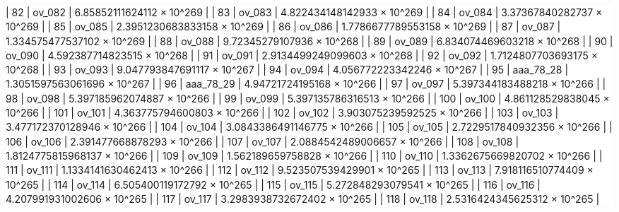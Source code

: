 | 82 | ov_082 | 6.85852111624112 × 10^269 |
| 83 | ov_083 | 4.822434148142933 × 10^269 |
| 84 | ov_084 | 3.37367840282737 × 10^269 |
| 85 | ov_085 | 2.3951230683833158 × 10^269 |
| 86 | ov_086 | 1.7786677789553158 × 10^269 |
| 87 | ov_087 | 1.334575477537102 × 10^269 |
| 88 | ov_088 | 9.72345279107936 × 10^268 |
| 89 | ov_089 | 6.834074469603218 × 10^268 |
| 90 | ov_090 | 4.592387714823515 × 10^268 |
| 91 | ov_091 | 2.9134499249099603 × 10^268 |
| 92 | ov_092 | 1.7124807703693175 × 10^268 |
| 93 | ov_093 | 9.047793847691117 × 10^267 |
| 94 | ov_094 | 4.056772223342246 × 10^267 |
| 95 | aaa_78_28 | 1.3051597563061696 × 10^267 |
| 96 | aaa_78_29 | 4.94721724195168 × 10^266 |
| 97 | ov_097 | 5.397344183488218 × 10^266 |
| 98 | ov_098 | 5.397185962074887 × 10^266 |
| 99 | ov_099 | 5.397135786316513 × 10^266 |
| 100 | ov_100 | 4.861128529838045 × 10^266 |
| 101 | ov_101 | 4.363775794600803 × 10^266 |
| 102 | ov_102 | 3.903075239592525 × 10^266 |
| 103 | ov_103 | 3.477172370128946 × 10^266 |
| 104 | ov_104 | 3.0843386491146775 × 10^266 |
| 105 | ov_105 | 2.7229517840932356 × 10^266 |
| 106 | ov_106 | 2.391477668878293 × 10^266 |
| 107 | ov_107 | 2.0884542489006657 × 10^266 |
| 108 | ov_108 | 1.8124775815968137 × 10^266 |
| 109 | ov_109 | 1.562189659758828 × 10^266 |
| 110 | ov_110 | 1.3362675669820702 × 10^266 |
| 111 | ov_111 | 1.1334141630462413 × 10^266 |
| 112 | ov_112 | 9.523507539429901 × 10^265 |
| 113 | ov_113 | 7.918116510774409 × 10^265 |
| 114 | ov_114 | 6.505400119172792 × 10^265 |
| 115 | ov_115 | 5.272848293079541 × 10^265 |
| 116 | ov_116 | 4.207991931002606 × 10^265 |
| 117 | ov_117 | 3.2983938732672402 × 10^265 |
| 118 | ov_118 | 2.5316424345625312 × 10^265 |